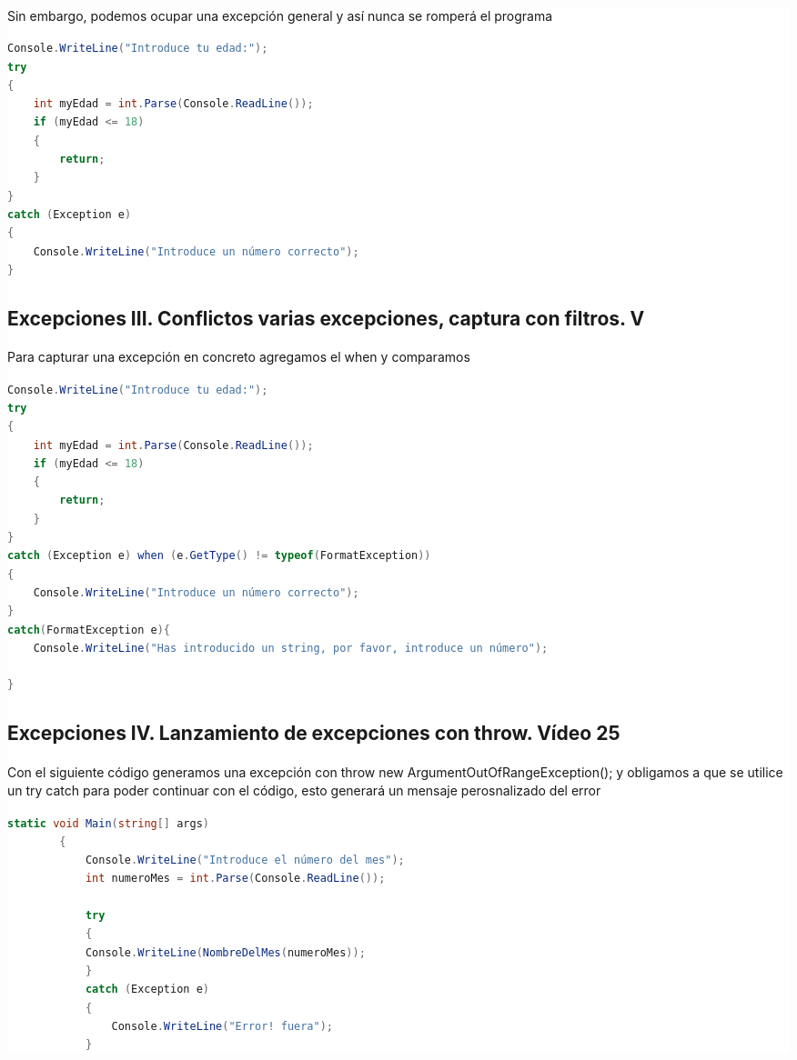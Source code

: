 Sin embargo, podemos ocupar una excepción general y así nunca se romperá el programa

```c#
Console.WriteLine("Introduce tu edad:");
try
{
    int myEdad = int.Parse(Console.ReadLine());
    if (myEdad <= 18)
    {
        return;
    }
}
catch (Exception e)
{
    Console.WriteLine("Introduce un número correcto");
}

```

## Excepciones III. Conflictos varias excepciones, captura con filtros. V

Para capturar una excepción en concreto agregamos el when y comparamos

```c#
Console.WriteLine("Introduce tu edad:");
try
{
    int myEdad = int.Parse(Console.ReadLine());
    if (myEdad <= 18)
    {
        return;
    }
}
catch (Exception e) when (e.GetType() != typeof(FormatException))
{
    Console.WriteLine("Introduce un número correcto");
}
catch(FormatException e){
    Console.WriteLine("Has introducido un string, por favor, introduce un número");

}
```

## Excepciones IV. Lanzamiento de excepciones con throw. Vídeo 25

Con el siguiente código generamos una excepción con throw new ArgumentOutOfRangeException(); y obligamos a que se utilice un try catch para poder continuar con el código, esto generará un mensaje perosnalizado del error

```c#
static void Main(string[] args)
        {
            Console.WriteLine("Introduce el número del mes");
            int numeroMes = int.Parse(Console.ReadLine());

            try
            {
            Console.WriteLine(NombreDelMes(numeroMes));
            }
            catch (Exception e)
            {
                Console.WriteLine("Error! fuera");
            }
```